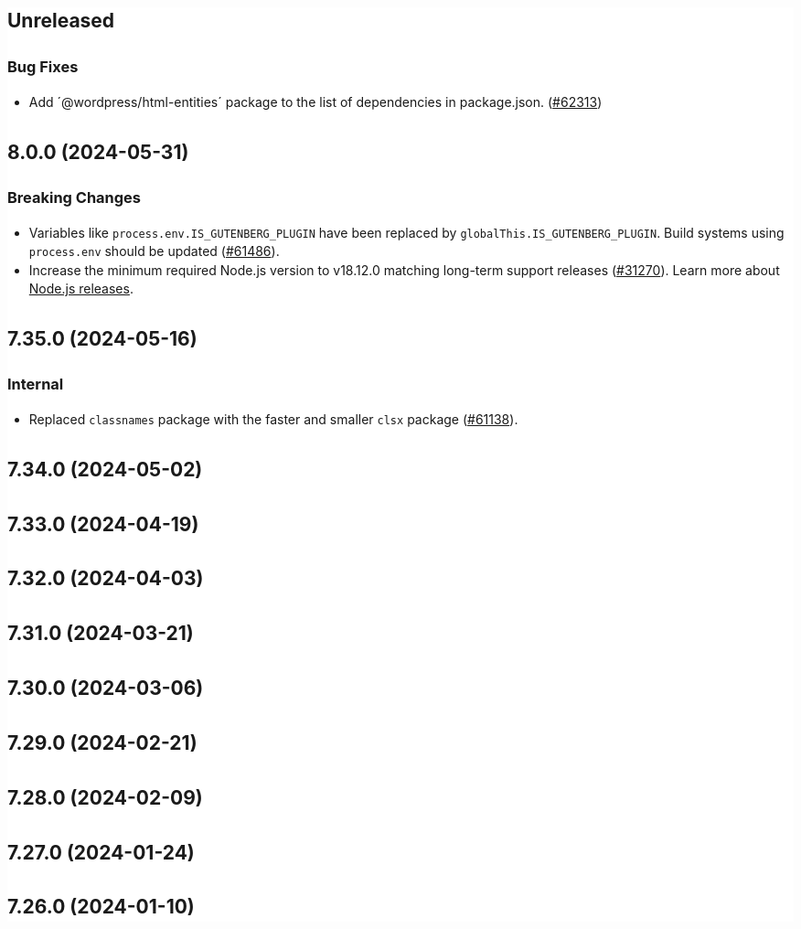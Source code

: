 

## Unreleased

### Bug Fixes

-   Add ´@wordpress/html-entities´ package to the list of dependencies in package.json. ([#62313](https://github.com/WordPress/gutenberg/pull/62313))

## 8.0.0 (2024-05-31)

### Breaking Changes

-   Variables like `process.env.IS_GUTENBERG_PLUGIN` have been replaced by `globalThis.IS_GUTENBERG_PLUGIN`. Build systems using `process.env` should be updated ([#61486](https://github.com/WordPress/gutenberg/pull/61486)).
-   Increase the minimum required Node.js version to v18.12.0 matching long-term support releases ([#31270](https://github.com/WordPress/gutenberg/pull/61930)). Learn more about [Node.js releases](https://nodejs.org/en/about/previous-releases).

## 7.35.0 (2024-05-16)

### Internal

-   Replaced `classnames` package with the faster and smaller `clsx` package ([#61138](https://github.com/WordPress/gutenberg/pull/61138)).

## 7.34.0 (2024-05-02)

## 7.33.0 (2024-04-19)

## 7.32.0 (2024-04-03)

## 7.31.0 (2024-03-21)

## 7.30.0 (2024-03-06)

## 7.29.0 (2024-02-21)

## 7.28.0 (2024-02-09)

## 7.27.0 (2024-01-24)

## 7.26.0 (2024-01-10)
